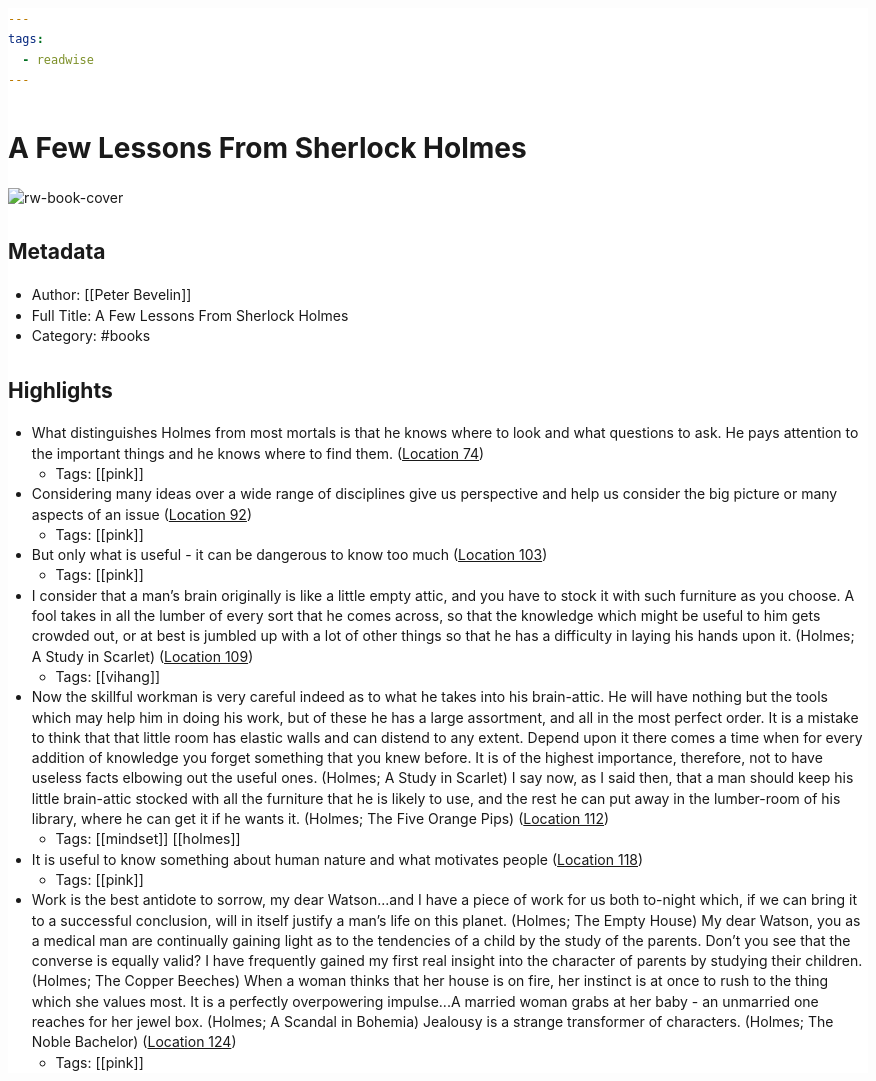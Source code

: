 ```yaml
---
tags:
  - readwise
---
```


# A Few Lessons From Sherlock Holmes

![rw-book-cover](https://images-na.ssl-images-amazon.com/images/I/31voXsdGgFL._SL200_.jpg)

## Metadata
- Author: [[Peter Bevelin]]
- Full Title: A Few Lessons From Sherlock Holmes
- Category: #books

## Highlights
- What distinguishes Holmes from most mortals is that he knows where to look and what questions to ask. He pays attention to the important things and he knows where to find them. ([Location 74](https://readwise.io/to_kindle?action=open&asin=B00DMGK97I&location=74))
    - Tags: [[pink]] 
- Considering many ideas over a wide range of disciplines give us perspective and help us consider the big picture or many aspects of an issue ([Location 92](https://readwise.io/to_kindle?action=open&asin=B00DMGK97I&location=92))
    - Tags: [[pink]] 
- But only what is useful - it can be dangerous to know too much ([Location 103](https://readwise.io/to_kindle?action=open&asin=B00DMGK97I&location=103))
    - Tags: [[pink]] 
- I consider that a man’s brain originally is like a little empty attic, and you have to stock it with such furniture as you choose. A fool takes in all the lumber of every sort that he comes across, so that the knowledge which might be useful to him gets crowded out, or at best is jumbled up with a lot of other things so that he has a difficulty in laying his hands upon it. (Holmes; A Study in Scarlet) ([Location 109](https://readwise.io/to_kindle?action=open&asin=B00DMGK97I&location=109))
    - Tags: [[vihang]] 
- Now the skillful workman is very careful indeed as to what he takes into his brain-attic. He will have nothing but the tools which may help him in doing his work, but of these he has a large assortment, and all in the most perfect order. It is a mistake to think that that little room has elastic walls and can distend to any extent. Depend upon it there comes a time when for every addition of knowledge you forget something that you knew before. It is of the highest importance, therefore, not to have useless facts elbowing out the useful ones. (Holmes; A Study in Scarlet) I say now, as I said then, that a man should keep his little brain-attic stocked with all the furniture that he is likely to use, and the rest he can put away in the lumber-room of his library, where he can get it if he wants it. (Holmes; The Five Orange Pips) ([Location 112](https://readwise.io/to_kindle?action=open&asin=B00DMGK97I&location=112))
    - Tags: [[mindset]] [[holmes]] 
- It is useful to know something about human nature and what motivates people ([Location 118](https://readwise.io/to_kindle?action=open&asin=B00DMGK97I&location=118))
    - Tags: [[pink]] 
- Work is the best antidote to sorrow, my dear Watson...and I have a piece of work for us both to-night which, if we can bring it to a successful conclusion, will in itself justify a man’s life on this planet. (Holmes; The Empty House) My dear Watson, you as a medical man are continually gaining light as to the tendencies of a child by the study of the parents. Don’t you see that the converse is equally valid? I have frequently gained my first real insight into the character of parents by studying their children. (Holmes; The Copper Beeches) When a woman thinks that her house is on fire, her instinct is at once to rush to the thing which she values most. It is a perfectly overpowering impulse...A married woman grabs at her baby - an unmarried one reaches for her jewel box. (Holmes; A Scandal in Bohemia) Jealousy is a strange transformer of characters. (Holmes; The Noble Bachelor) ([Location 124](https://readwise.io/to_kindle?action=open&asin=B00DMGK97I&location=124))
    - Tags: [[pink]] 